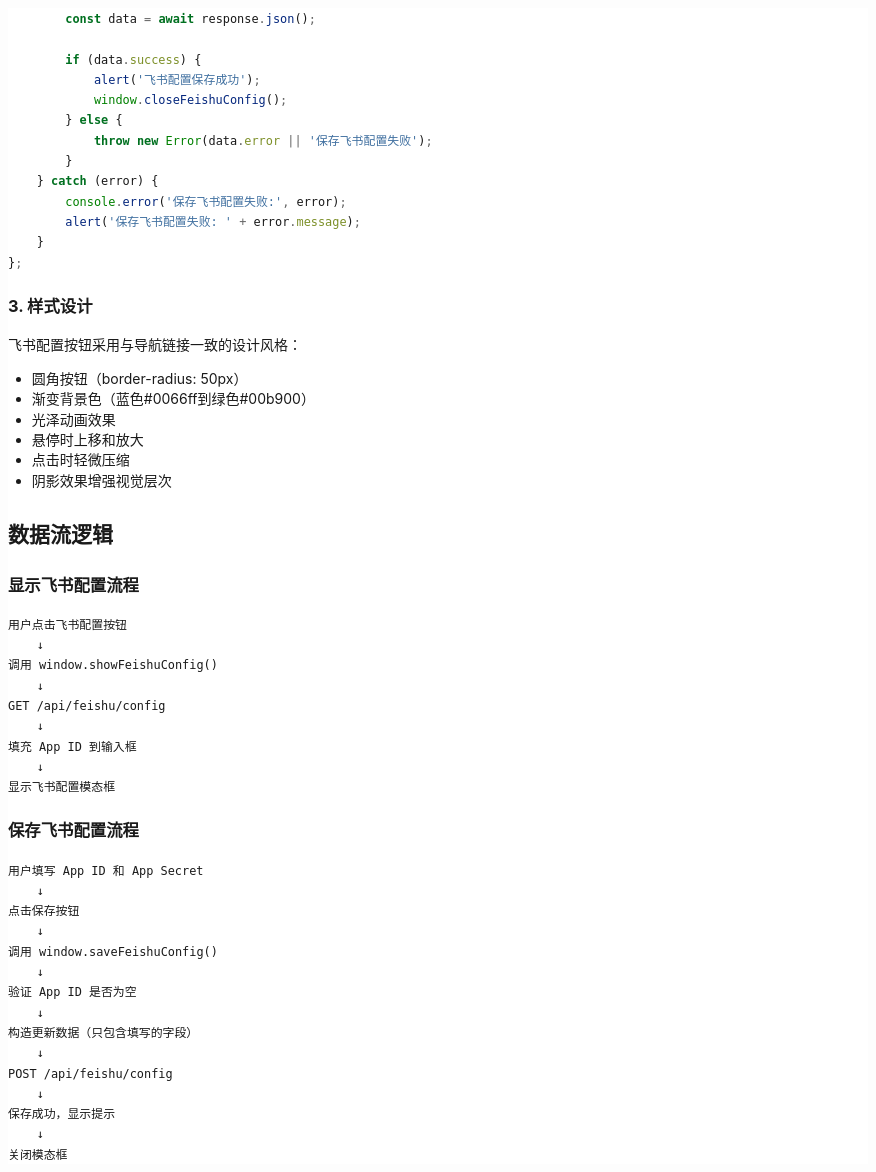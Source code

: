 ```javascript
        const data = await response.json();
        
        if (data.success) {
            alert('飞书配置保存成功');
            window.closeFeishuConfig();
        } else {
            throw new Error(data.error || '保存飞书配置失败');
        }
    } catch (error) {
        console.error('保存飞书配置失败:', error);
        alert('保存飞书配置失败: ' + error.message);
    }
};
```

### 3. 样式设计

飞书配置按钮采用与导航链接一致的设计风格：
- 圆角按钮（border-radius: 50px）
- 渐变背景色（蓝色#0066ff到绿色#00b900）
- 光泽动画效果
- 悬停时上移和放大
- 点击时轻微压缩
- 阴影效果增强视觉层次

## 数据流逻辑

### 显示飞书配置流程
```
用户点击飞书配置按钮
    ↓
调用 window.showFeishuConfig()
    ↓
GET /api/feishu/config
    ↓
填充 App ID 到输入框
    ↓
显示飞书配置模态框
```

### 保存飞书配置流程
```
用户填写 App ID 和 App Secret
    ↓
点击保存按钮
    ↓
调用 window.saveFeishuConfig()
    ↓
验证 App ID 是否为空
    ↓
构造更新数据（只包含填写的字段）
    ↓
POST /api/feishu/config
    ↓
保存成功，显示提示
    ↓
关闭模态框
```
